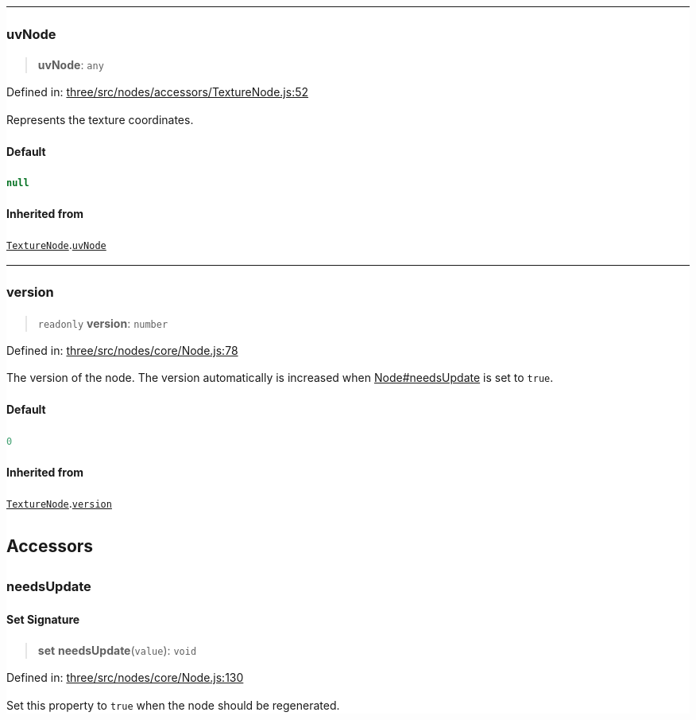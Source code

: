 ***

### uvNode

> **uvNode**: `any`

Defined in: [three/src/nodes/accessors/TextureNode.js:52](https://github.com/DefinitelyMaybe/three-i18n/blob/fa57b79433d1c349ffb23a78727299c8d4190136/three/src/nodes/accessors/TextureNode.js#L52)

Represents the texture coordinates.

#### Default

```ts
null
```

#### Inherited from

[`TextureNode`](/reference/threewebgpu/classes/texturenode/).[`uvNode`](/reference/threewebgpu/classes/texturenode/#uvnode)

***

### version

> `readonly` **version**: `number`

Defined in: [three/src/nodes/core/Node.js:78](https://github.com/DefinitelyMaybe/three-i18n/blob/fa57b79433d1c349ffb23a78727299c8d4190136/three/src/nodes/core/Node.js#L78)

The version of the node. The version automatically is increased when [Node#needsUpdate](/reference/threewebgpu/classes/node/#needsupdate) is set to `true`.

#### Default

```ts
0
```

#### Inherited from

[`TextureNode`](/reference/threewebgpu/classes/texturenode/).[`version`](/reference/threewebgpu/classes/texturenode/#version)

## Accessors

### needsUpdate

#### Set Signature

> **set** **needsUpdate**(`value`): `void`

Defined in: [three/src/nodes/core/Node.js:130](https://github.com/DefinitelyMaybe/three-i18n/blob/fa57b79433d1c349ffb23a78727299c8d4190136/three/src/nodes/core/Node.js#L130)

Set this property to `true` when the node should be regenerated.
